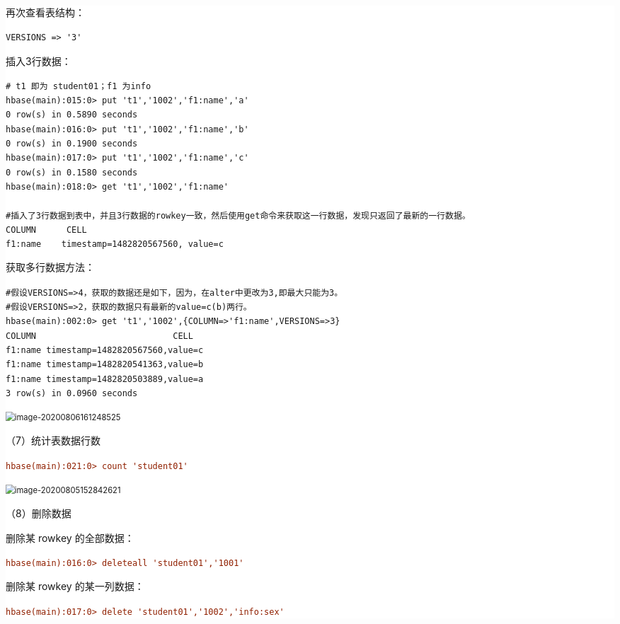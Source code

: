 再次查看表结构：

```shell
VERSIONS => '3'
```

插入3行数据：

```shell
# t1 即为 student01；f1 为info
hbase(main):015:0> put 't1','1002','f1:name','a'
0 row(s) in 0.5890 seconds
hbase(main):016:0> put 't1','1002','f1:name','b'
0 row(s) in 0.1900 seconds
hbase(main):017:0> put 't1','1002','f1:name','c'
0 row(s) in 0.1580 seconds
hbase(main):018:0> get 't1','1002','f1:name'

#插入了3行数据到表中，并且3行数据的rowkey一致，然后使用get命令来获取这一行数据，发现只返回了最新的一行数据。
COLUMN      CELL                  
f1:name    timestamp=1482820567560, value=c      
```

获取多行数据方法：

```shell
#假设VERSIONS=>4，获取的数据还是如下，因为，在alter中更改为3,即最大只能为3。
#假设VERSIONS=>2，获取的数据只有最新的value=c(b)两行。
hbase(main):002:0> get 't1','1002',{COLUMN=>'f1:name',VERSIONS=>3}
COLUMN                           CELL                       
f1:name timestamp=1482820567560,value=c           
f1:name timestamp=1482820541363,value=b       
f1:name timestamp=1482820503889,value=a
3 row(s) in 0.0960 seconds
```

<img src="https://gitee.com/whlgdxlkl/my-picture-bed/raw/master/uploadPicture/image-20200806161248525.png" alt="image-20200806161248525" style="zoom:80%;" />

（7）统计表数据行数

```ini
hbase(main):021:0> count 'student01' 
```

<img src="https://gitee.com/whlgdxlkl/my-picture-bed/raw/master/uploadPicture/image-20200805152842621.png" alt="image-20200805152842621" style="zoom:80%;" />

（8）删除数据 

删除某 rowkey 的全部数据：

```ini
hbase(main):016:0> deleteall 'student01','1001'
```

删除某 rowkey 的某一列数据： 

```ini
hbase(main):017:0> delete 'student01','1002','info:sex'
```
